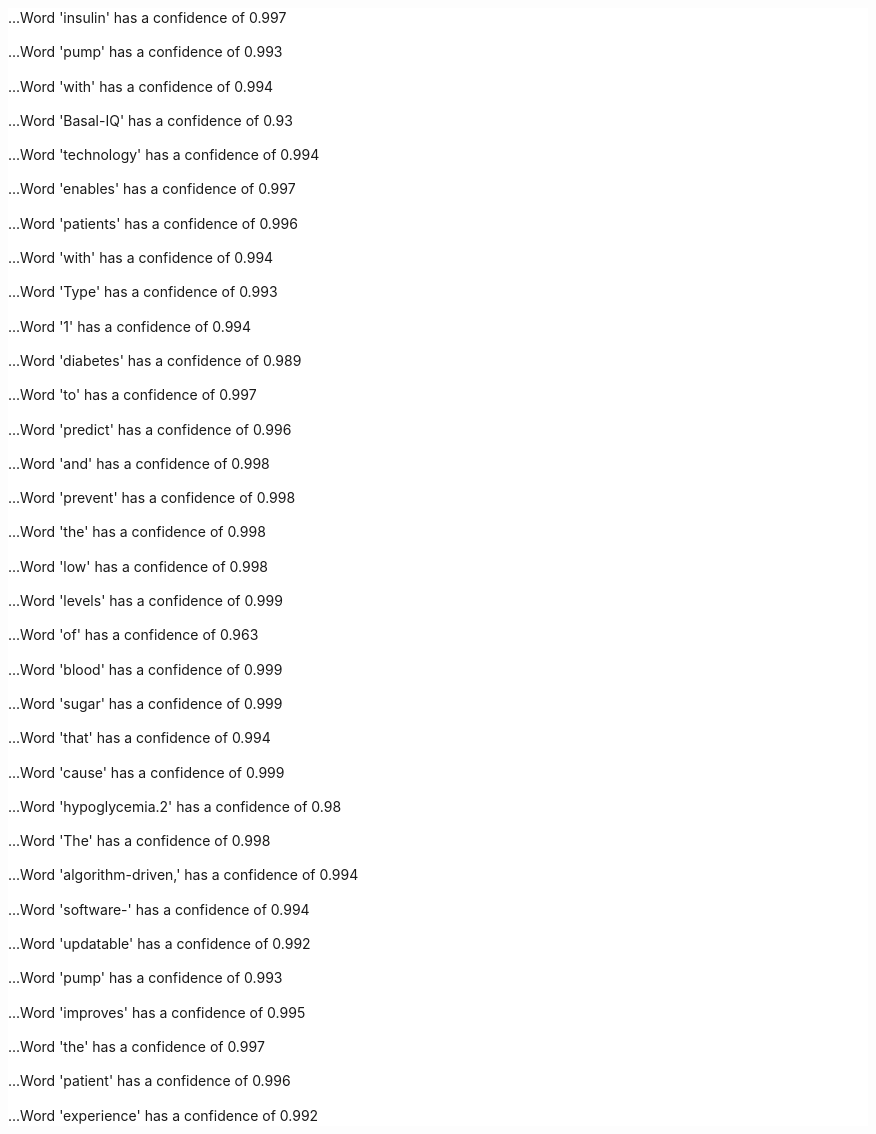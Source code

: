 ...Word 'insulin' has a confidence of 0.997

...Word 'pump' has a confidence of 0.993

...Word 'with' has a confidence of 0.994

...Word 'Basal-IQ' has a confidence of 0.93

...Word 'technology' has a confidence of 0.994

...Word 'enables' has a confidence of 0.997

...Word 'patients' has a confidence of 0.996

...Word 'with' has a confidence of 0.994

...Word 'Type' has a confidence of 0.993

...Word '1' has a confidence of 0.994

...Word 'diabetes' has a confidence of 0.989

...Word 'to' has a confidence of 0.997

...Word 'predict' has a confidence of 0.996

...Word 'and' has a confidence of 0.998

...Word 'prevent' has a confidence of 0.998

...Word 'the' has a confidence of 0.998

...Word 'low' has a confidence of 0.998

...Word 'levels' has a confidence of 0.999

...Word 'of' has a confidence of 0.963

...Word 'blood' has a confidence of 0.999

...Word 'sugar' has a confidence of 0.999

...Word 'that' has a confidence of 0.994

...Word 'cause' has a confidence of 0.999

...Word 'hypoglycemia.2' has a confidence of 0.98

...Word 'The' has a confidence of 0.998

...Word 'algorithm-driven,' has a confidence of 0.994

...Word 'software-' has a confidence of 0.994

...Word 'updatable' has a confidence of 0.992

...Word 'pump' has a confidence of 0.993

...Word 'improves' has a confidence of 0.995

...Word 'the' has a confidence of 0.997

...Word 'patient' has a confidence of 0.996

...Word 'experience' has a confidence of 0.992
